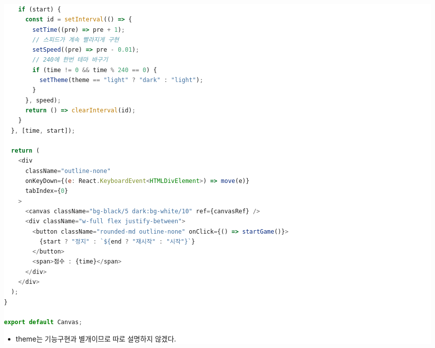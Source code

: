 ```javascript
    if (start) {
      const id = setInterval(() => {
        setTime((pre) => pre + 1);
        // 스피드가 계속 빨라지게 구현
        setSpeed((pre) => pre - 0.01);
        // 240에 한번 테마 바구기
        if (time != 0 && time % 240 == 0) {
          setTheme(theme == "light" ? "dark" : "light");
        }
      }, speed);
      return () => clearInterval(id);
    }
  }, [time, start]);

  return (
    <div
      className="outline-none"
      onKeyDown={(e: React.KeyboardEvent<HTMLDivElement>) => move(e)}
      tabIndex={0}
    >
      <canvas className="bg-black/5 dark:bg-white/10" ref={canvasRef} />
      <div className="w-full flex justify-between">
        <button className="rounded-md outline-none" onClick={() => startGame()}>
          {start ? "정지" : `${end ? "재시작" : "시작"}`}
        </button>
        <span>점수 : {time}</span>
      </div>
    </div>
  );
}

export default Canvas;
```

- theme는 기능구현과 별개이므로 따로 설명하지 않겠다.

